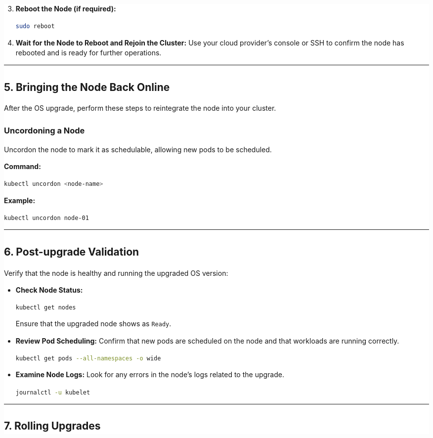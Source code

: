 3. **Reboot the Node (if required):**
   ```bash
   sudo reboot
   ```

4. **Wait for the Node to Reboot and Rejoin the Cluster:**
   Use your cloud provider’s console or SSH to confirm the node has rebooted and is ready for further operations.

---

## 5. Bringing the Node Back Online

After the OS upgrade, perform these steps to reintegrate the node into your cluster.

### Uncordoning a Node

Uncordon the node to mark it as schedulable, allowing new pods to be scheduled.

**Command:**
```bash
kubectl uncordon <node-name>
```

**Example:**
```bash
kubectl uncordon node-01
```

---

## 6. Post-upgrade Validation

Verify that the node is healthy and running the upgraded OS version:

- **Check Node Status:**
  ```bash
  kubectl get nodes
  ```
  Ensure that the upgraded node shows as `Ready`.

- **Review Pod Scheduling:**
  Confirm that new pods are scheduled on the node and that workloads are running correctly.
  ```bash
  kubectl get pods --all-namespaces -o wide
  ```

- **Examine Node Logs:**
  Look for any errors in the node’s logs related to the upgrade.
  ```bash
  journalctl -u kubelet
  ```

---

## 7. Rolling Upgrades
